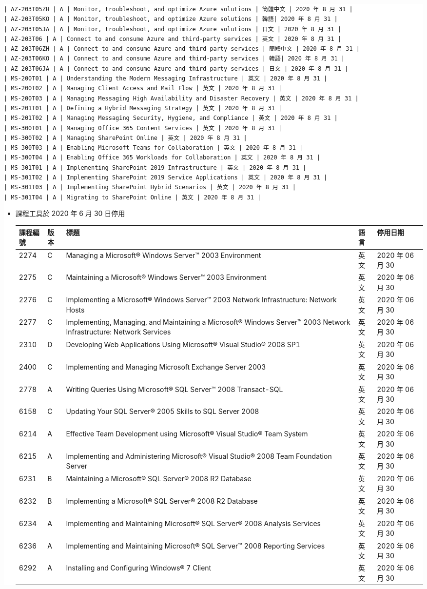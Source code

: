     | AZ-203T05ZH | A | Monitor, troubleshoot, and optimize Azure solutions | 簡體中文 | 2020 年 8 月 31 |
    | AZ-203T05KO | A | Monitor, troubleshoot, and optimize Azure solutions | 韓語| 2020 年 8 月 31 |
    | AZ-203T05JA | A | Monitor, troubleshoot, and optimize Azure solutions | 日文 | 2020 年 8 月 31 |
    | AZ-203T06 | A | Connect to and consume Azure and third-party services | 英文 | 2020 年 8 月 31 |
    | AZ-203T06ZH | A | Connect to and consume Azure and third-party services | 簡體中文 | 2020 年 8 月 31 |
    | AZ-203T06KO | A | Connect to and consume Azure and third-party services | 韓語| 2020 年 8 月 31 |
    | AZ-203T06JA | A | Connect to and consume Azure and third-party services | 日文 | 2020 年 8 月 31 |
    | MS-200T01 | A | Understanding the Modern Messaging Infrastructure | 英文 | 2020 年 8 月 31 |
    | MS-200T02 | A | Managing Client Access and Mail Flow | 英文 | 2020 年 8 月 31 |
    | MS-200T03 | A | Managing Messaging High Availability and Disaster Recovery | 英文 | 2020 年 8 月 31 |
    | MS-201T01 | A | Defining a Hybrid Messaging Strategy | 英文 | 2020 年 8 月 31 |
    | MS-201T02 | A | Managing Messaging Security, Hygiene, and Compliance | 英文 | 2020 年 8 月 31 |
    | MS-300T01 | A | Managing Office 365 Content Services | 英文 | 2020 年 8 月 31 |
    | MS-300T02 | A | Managing SharePoint Online | 英文 | 2020 年 8 月 31 |
    | MS-300T03 | A | Enabling Microsoft Teams for Collaboration | 英文 | 2020 年 8 月 31 |
    | MS-300T04 | A | Enabling Office 365 Workloads for Collaboration | 英文 | 2020 年 8 月 31 |
    | MS-301T01 | A | Implementing SharePoint 2019 Infrastructure | 英文 | 2020 年 8 月 31 |
    | MS-301T02 | A | Implementing SharePoint 2019 Service Applications | 英文 | 2020 年 8 月 31 |
    | MS-301T03 | A | Implementing SharePoint Hybrid Scenarios | 英文 | 2020 年 8 月 31 |
    | MS-301T04 | A | Migrating to SharePoint Online | 英文 | 2020 年 8 月 31 |

* 課程工具於 2020 年 6 月 30 日停用

    | 課程編號 | 版本 | 標題 | 語言 | 停用日期 |
    | --- | --- | --- | --- | --- |
    | 2274 | C | Managing a Microsoft® Windows Server™ 2003 Environment | 英文 | 2020 年 06 月 30 |
    | 2275 | C | Maintaining a Microsoft® Windows Server™ 2003 Environment | 英文 | 2020 年 06 月 30 |
    | 2276 | C | Implementing a Microsoft® Windows Server™ 2003 Network Infrastructure: Network Hosts | 英文 | 2020 年 06 月 30 |
    | 2277 | C | Implementing, Managing, and Maintaining a Microsoft® Windows Server™ 2003 Network Infrastructure: Network Services | 英文 | 2020 年 06 月 30 |
    | 2310 | D | Developing Web Applications Using Microsoft® Visual Studio® 2008 SP1 | 英文 | 2020 年 06 月 30 |
    | 2400 | C | Implementing and Managing Microsoft Exchange Server 2003 | 英文 | 2020 年 06 月 30 |
    | 2778 | A | Writing Queries Using Microsoft® SQL Server™ 2008 Transact-SQL | 英文 | 2020 年 06 月 30 |
    | 6158 | C | Updating Your SQL Server® 2005 Skills to SQL Server 2008 | 英文 | 2020 年 06 月 30 |
    | 6214 | A | Effective Team Development using Microsoft® Visual Studio® Team System | 英文 | 2020 年 06 月 30 |
    | 6215 | A | Implementing and Administering Microsoft® Visual Studio® 2008 Team Foundation Server | 英文 | 2020 年 06 月 30 |
    | 6231 | B | Maintaining a Microsoft® SQL Server® 2008 R2 Database | 英文 | 2020 年 06 月 30 |
    | 6232 | B | Implementing a Microsoft® SQL Server® 2008 R2 Database | 英文 | 2020 年 06 月 30 |
    | 6234 | A | Implementing and Maintaining Microsoft® SQL Server® 2008 Analysis Services | 英文 | 2020 年 06 月 30 |
    | 6236 | A | Implementing and Maintaining Microsoft® SQL Server™ 2008 Reporting Services | 英文 | 2020 年 06 月 30 |
    | 6292 | A | Installing and Configuring Windows® 7 Client | 英文 | 2020 年 06 月 30 |